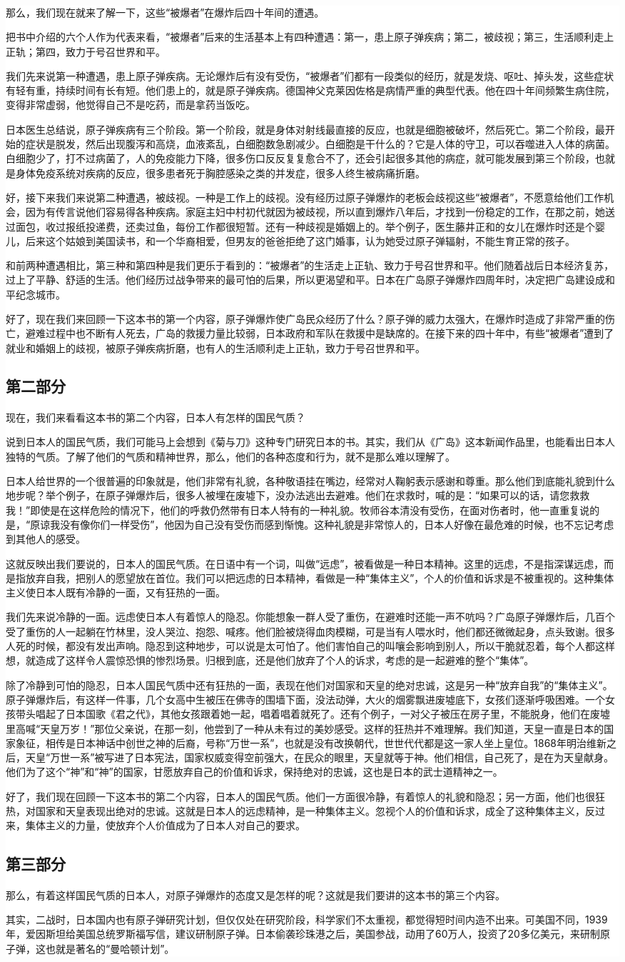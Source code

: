 那么，我们现在就来了解一下，这些“被爆者”在爆炸后四十年间的遭遇。

把书中介绍的六个人作为代表来看，“被爆者”后来的生活基本上有四种遭遇：第一，患上原子弹疾病；第二，被歧视；第三，生活顺利走上正轨；第四，致力于号召世界和平。

我们先来说第一种遭遇，患上原子弹疾病。无论爆炸后有没有受伤，“被爆者”们都有一段类似的经历，就是发烧、呕吐、掉头发，这些症状有轻有重，持续时间有长有短。他们患上的，就是原子弹疾病。德国神父克莱因佐格是病情严重的典型代表。他在四十年间频繁生病住院，变得非常虚弱，他觉得自己不是吃药，而是拿药当饭吃。

日本医生总结说，原子弹疾病有三个阶段。第一个阶段，就是身体对射线最直接的反应，也就是细胞被破坏，然后死亡。第二个阶段，最开始的症状是脱发，然后出现腹泻和高烧，血液紊乱，白细胞数急剧减少。白细胞是干什么的？它是人体的守卫，可以吞噬进入人体的病菌。白细胞少了，打不过病菌了，人的免疫能力下降，很多伤口反反复复愈合不了，还会引起很多其他的病症，就可能发展到第三个阶段，也就是身体免疫系统对疾病的反应，很多患者死于胸腔感染之类的并发症，很多人终生被病痛折磨。

好，接下来我们来说第二种遭遇，被歧视。一种是工作上的歧视。没有经历过原子弹爆炸的老板会歧视这些“被爆者”，不愿意给他们工作机会，因为有传言说他们容易得各种疾病。家庭主妇中村初代就因为被歧视，所以直到爆炸八年后，才找到一份稳定的工作，在那之前，她送过面包，收过报纸投递费，还卖过鱼，每份工作都很短暂。还有一种歧视是婚姻上的。举个例子，医生藤井正和的女儿在爆炸时还是个婴儿，后来这个姑娘到美国读书，和一个华裔相爱，但男友的爸爸拒绝了这门婚事，认为她受过原子弹辐射，不能生育正常的孩子。

和前两种遭遇相比，第三种和第四种是我们更乐于看到的：“被爆者”的生活走上正轨、致力于号召世界和平。他们随着战后日本经济复苏，过上了平静、舒适的生活。他们经历过战争带来的最可怕的后果，所以更渴望和平。日本在广岛原子弹爆炸四周年时，决定把广岛建设成和平纪念城市。

好了，现在我们来回顾一下这本书的第一个内容，原子弹爆炸使广岛民众经历了什么？原子弹的威力太强大，在爆炸时造成了非常严重的伤亡，避难过程中也不断有人死去，广岛的救援力量比较弱，日本政府和军队在救援中是缺席的。在接下来的四十年中，有些“被爆者”遭到了就业和婚姻上的歧视，被原子弹疾病折磨，也有人的生活顺利走上正轨，致力于号召世界和平。



## 第二部分

现在，我们来看看这本书的第二个内容，日本人有怎样的国民气质？

说到日本人的国民气质，我们可能马上会想到《菊与刀》这种专门研究日本的书。其实，我们从《广岛》这本新闻作品里，也能看出日本人独特的气质。了解了他们的气质和精神世界，那么，他们的各种态度和行为，就不是那么难以理解了。

日本人给世界的一个很普遍的印象就是，他们非常有礼貌，各种敬语挂在嘴边，经常对人鞠躬表示感谢和尊重。那么他们到底能礼貌到什么地步呢？举个例子，在原子弹爆炸后，很多人被埋在废墟下，没办法逃出去避难。他们在求救时，喊的是：“如果可以的话，请您救救我！”即使是在这样危险的情况下，他们的呼救仍然带有日本人特有的一种礼貌。牧师谷本清没有受伤，在面对伤者时，他一直重复说的是，“原谅我没有像你们一样受伤”，他因为自己没有受伤而感到惭愧。这种礼貌是非常惊人的，日本人好像在最危难的时候，也不忘记考虑到其他人的感受。

这就反映出我们要说的，日本人的国民气质。在日语中有一个词，叫做“远虑”，被看做是一种日本精神。这里的远虑，不是指深谋远虑，而是指放弃自我，把别人的愿望放在首位。我们可以把远虑的日本精神，看做是一种“集体主义”，个人的价值和诉求是不被重视的。这种集体主义使日本人既有冷静的一面，又有狂热的一面。

我们先来说冷静的一面。远虑使日本人有着惊人的隐忍。你能想象一群人受了重伤，在避难时还能一声不吭吗？广岛原子弹爆炸后，几百个受了重伤的人一起躺在竹林里，没人哭泣、抱怨、喊疼。他们脸被烧得血肉模糊，可是当有人喂水时，他们都还微微起身，点头致谢。很多人死的时候，都没有发出声响。隐忍到这种地步，可以说是太可怕了。他们害怕自己的叫嚷会影响到别人，所以干脆就忍着，每个人都这样想，就造成了这样令人震惊恐惧的惨烈场景。归根到底，还是他们放弃了个人的诉求，考虑的是一起避难的整个“集体”。

除了冷静到可怕的隐忍，日本人国民气质中还有狂热的一面，表现在他们对国家和天皇的绝对忠诚，这是另一种“放弃自我”的“集体主义”。原子弹爆炸后，有这样一件事，几个女高中生被压在佛寺的围墙下面，没法动弹，大火的烟雾飘进废墟底下，女孩们逐渐呼吸困难。一个女孩带头唱起了日本国歌《君之代》，其他女孩跟着她一起，唱着唱着就死了。还有个例子，一对父子被压在房子里，不能脱身，他们在废墟里高喊“天皇万岁！”那位父亲说，在那一刻，他尝到了一种从未有过的美妙感受。这样的狂热并不难理解。我们知道，天皇一直是日本的国家象征，相传是日本神话中创世之神的后裔，号称“万世一系”，也就是没有改换朝代，世世代代都是这一家人坐上皇位。1868年明治维新之后，天皇“万世一系”被写进了日本宪法，国家权威变得空前强大，在民众的眼里，天皇就等于神。他们相信，自己死了，是在为天皇献身。他们为了这个“神”和“神”的国家，甘愿放弃自己的价值和诉求，保持绝对的忠诚，这也是日本的武士道精神之一。

好了，我们现在回顾一下这本书的第二个内容，日本人的国民气质。他们一方面很冷静，有着惊人的礼貌和隐忍；另一方面，他们也很狂热，对国家和天皇表现出绝对的忠诚。这就是日本人的远虑精神，是一种集体主义。忽视个人的价值和诉求，成全了这种集体主义，反过来，集体主义的力量，使放弃个人价值成为了日本人对自己的要求。



## 第三部分

那么，有着这样国民气质的日本人，对原子弹爆炸的态度又是怎样的呢？这就是我们要讲的这本书的第三个内容。

其实，二战时，日本国内也有原子弹研究计划，但仅仅处在研究阶段，科学家们不太重视，都觉得短时间内造不出来。可美国不同，1939年，爱因斯坦给美国总统罗斯福写信，建议研制原子弹。日本偷袭珍珠港之后，美国参战，动用了60万人，投资了20多亿美元，来研制原子弹，这也就是著名的“曼哈顿计划”。
